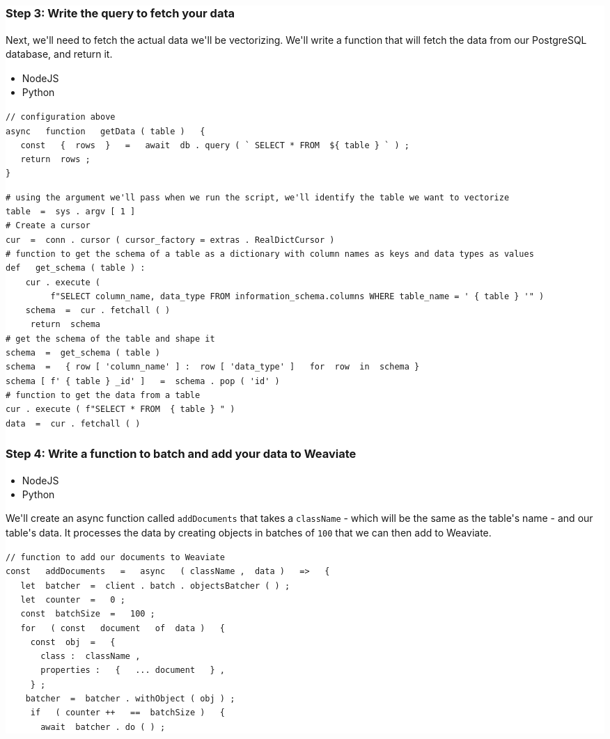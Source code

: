 ### Step 3: Write the query to fetch your data​

Next, we'll need to fetch the actual data we'll be vectorizing. We'll write a function that will fetch the data from our
PostgreSQL database, and return it.

- NodeJS
- Python


```
// configuration above
async   function   getData ( table )   {
   const   {  rows  }   =   await  db . query ( ` SELECT * FROM  ${ table } ` ) ;
   return  rows ;
}
```

```
# using the argument we'll pass when we run the script, we'll identify the table we want to vectorize
table  =  sys . argv [ 1 ]
# Create a cursor
cur  =  conn . cursor ( cursor_factory = extras . RealDictCursor )
# function to get the schema of a table as a dictionary with column names as keys and data types as values
def   get_schema ( table ) :
    cur . execute (
         f"SELECT column_name, data_type FROM information_schema.columns WHERE table_name = ' { table } '" )
    schema  =  cur . fetchall ( )
     return  schema
# get the schema of the table and shape it
schema  =  get_schema ( table )
schema  =   { row [ 'column_name' ] :  row [ 'data_type' ]   for  row  in  schema }
schema [ f' { table } _id' ]   =  schema . pop ( 'id' )
# function to get the data from a table
cur . execute ( f"SELECT * FROM  { table } " )
data  =  cur . fetchall ( )
```

### Step 4: Write a function to batch and add your data to Weaviate​

- NodeJS
- Python


We'll create an async function called `addDocuments` that takes a `className` - which will be the same as the table's
name - and our table's data. It processes the data by creating objects in batches of `100` that we can then add to
Weaviate.

```
// function to add our documents to Weaviate
const   addDocuments   =   async   ( className ,  data )   =>   {
   let  batcher  =  client . batch . objectsBatcher ( ) ;
   let  counter  =   0 ;
   const  batchSize  =   100 ;
   for   ( const   document   of  data )   {
     const  obj  =   {
       class :  className ,
       properties :   {   ... document   } ,
     } ;
    batcher  =  batcher . withObject ( obj ) ;
     if   ( counter ++   ==  batchSize )   {
       await  batcher . do ( ) ;
```